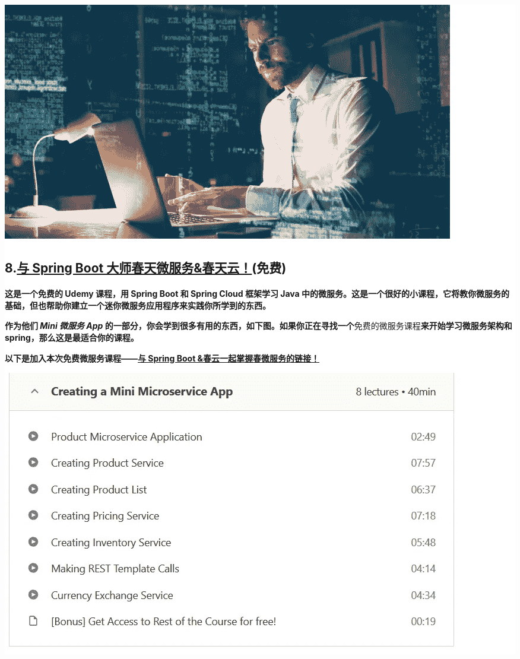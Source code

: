 **[![](img/e21d10f8a7c3510efa81f03a630014b1.png)](https://click.linksynergy.com/fs-bin/click?id=JVFxdTr9V80&subid=0&offerid=323058.1&type=10&tmpid=14538&RD_PARM1=https%3A%2F%2Fwww.udemy.com%2Flearn-microservices-with-spring-boot-and-spring-cloud%2F)**

## **8.[与 Spring Boot 大师春天微服务&春天云！](https://click.linksynergy.com/deeplink?id=JVFxdTr9V80&mid=39197&murl=https%3A%2F%2Fwww.udemy.com%2Fcourse%2Fspring-microservices-with-spring-boot-spring-cloud-training%2F)(免费)**

**这是一个免费的 Udemy 课程，用 Spring Boot 和 Spring Cloud 框架学习 Java 中的微服务。这是一个很好的小课程，它将教你微服务的基础，但也帮助你建立一个迷你微服务应用程序来实践你所学到的东西。**

**作为他们 *Mini 微服务 App* 的一部分，你会学到很多有用的东西，如下图。如果你正在寻找一个**免费的微服务课程**来开始学习微服务架构和 spring，那么这是最适合你的课程。**

****以下是加入本次免费微服务课程**——[与 Spring Boot &春云一起掌握春微服务的链接！](https://click.linksynergy.com/deeplink?id=JVFxdTr9V80&mid=39197&murl=https%3A%2F%2Fwww.udemy.com%2Fcourse%2Fspring-microservices-with-spring-boot-spring-cloud-training%2F)**

**[![](img/7eefb8db238c25cbb90b081e060cff1e.png)](https://click.linksynergy.com/deeplink?id=JVFxdTr9V80&mid=39197&murl=https%3A%2F%2Fwww.udemy.com%2Fcourse%2Fspring-microservices-with-spring-boot-spring-cloud-training%2F)**
